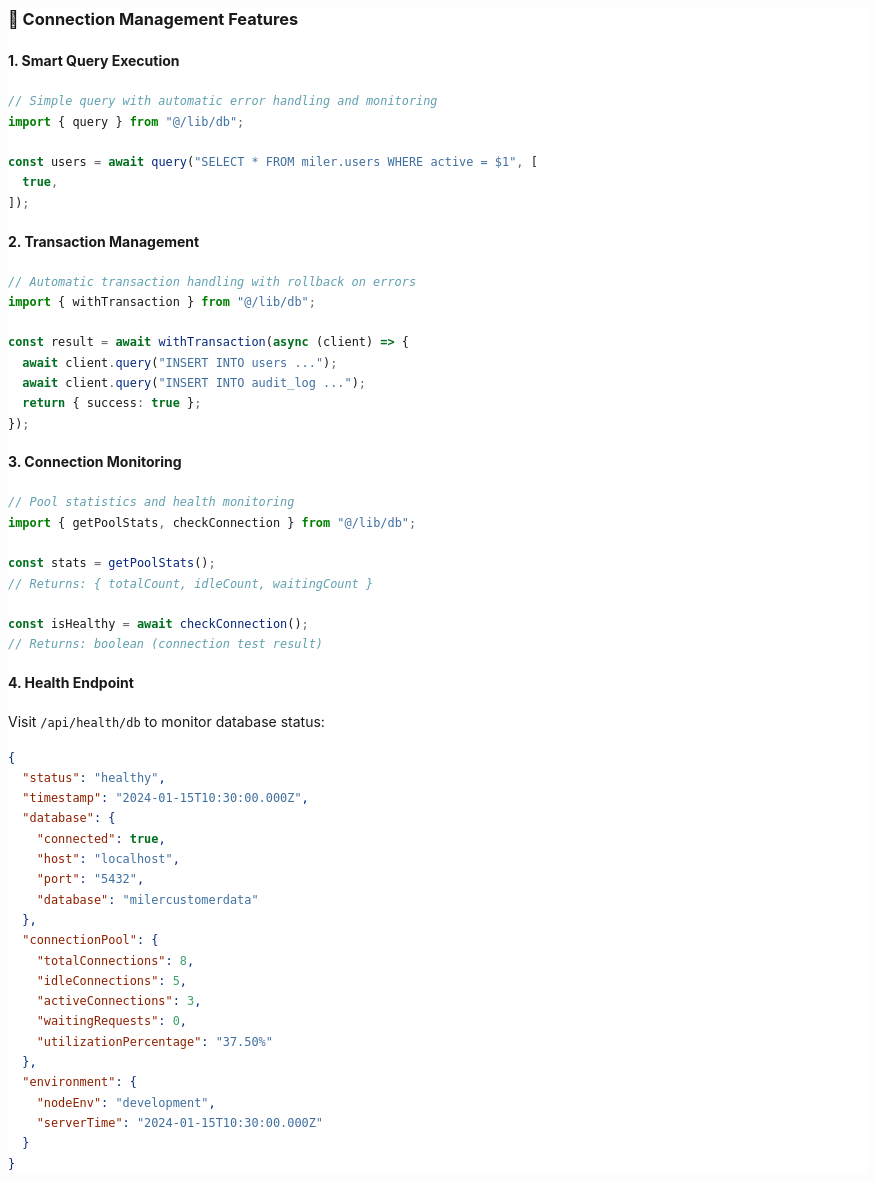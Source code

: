 ### **🔄 Connection Management Features**

#### **1. Smart Query Execution**

```typescript
// Simple query with automatic error handling and monitoring
import { query } from "@/lib/db";

const users = await query("SELECT * FROM miler.users WHERE active = $1", [
  true,
]);
```

#### **2. Transaction Management**

```typescript
// Automatic transaction handling with rollback on errors
import { withTransaction } from "@/lib/db";

const result = await withTransaction(async (client) => {
  await client.query("INSERT INTO users ...");
  await client.query("INSERT INTO audit_log ...");
  return { success: true };
});
```

#### **3. Connection Monitoring**

```typescript
// Pool statistics and health monitoring
import { getPoolStats, checkConnection } from "@/lib/db";

const stats = getPoolStats();
// Returns: { totalCount, idleCount, waitingCount }

const isHealthy = await checkConnection();
// Returns: boolean (connection test result)
```

#### **4. Health Endpoint**

Visit `/api/health/db` to monitor database status:

```json
{
  "status": "healthy",
  "timestamp": "2024-01-15T10:30:00.000Z",
  "database": {
    "connected": true,
    "host": "localhost",
    "port": "5432",
    "database": "milercustomerdata"
  },
  "connectionPool": {
    "totalConnections": 8,
    "idleConnections": 5,
    "activeConnections": 3,
    "waitingRequests": 0,
    "utilizationPercentage": "37.50%"
  },
  "environment": {
    "nodeEnv": "development",
    "serverTime": "2024-01-15T10:30:00.000Z"
  }
}
```
